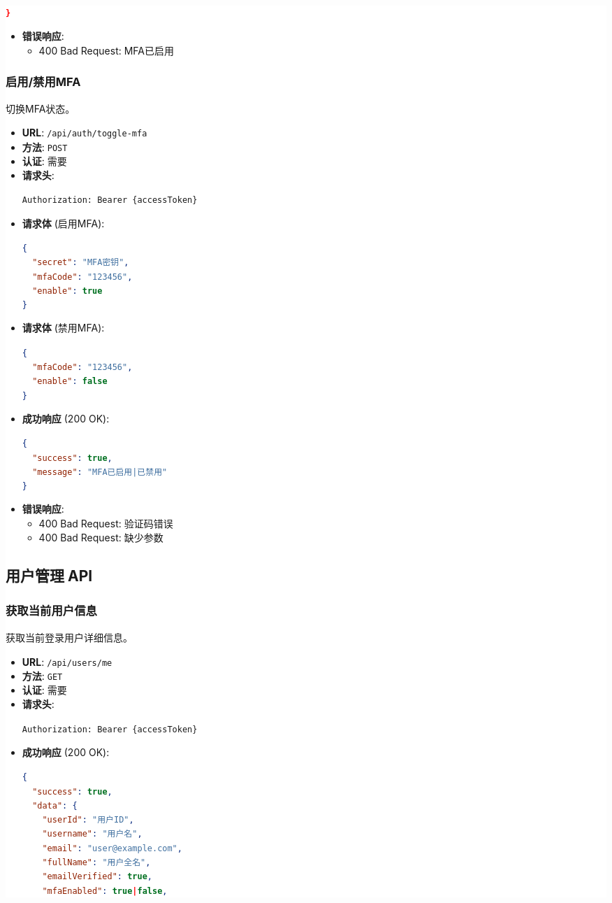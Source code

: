   ```json
  }
  ```
- **错误响应**:
  - 400 Bad Request: MFA已启用

### 启用/禁用MFA

切换MFA状态。

- **URL**: `/api/auth/toggle-mfa`
- **方法**: `POST`
- **认证**: 需要
- **请求头**:
  ```
  Authorization: Bearer {accessToken}
  ```
- **请求体** (启用MFA):
  ```json
  {
    "secret": "MFA密钥",
    "mfaCode": "123456",
    "enable": true
  }
  ```
- **请求体** (禁用MFA):
  ```json
  {
    "mfaCode": "123456",
    "enable": false
  }
  ```
- **成功响应** (200 OK):
  ```json
  {
    "success": true,
    "message": "MFA已启用|已禁用"
  }
  ```
- **错误响应**:
  - 400 Bad Request: 验证码错误
  - 400 Bad Request: 缺少参数

## 用户管理 API

### 获取当前用户信息

获取当前登录用户详细信息。

- **URL**: `/api/users/me`
- **方法**: `GET`
- **认证**: 需要
- **请求头**:
  ```
  Authorization: Bearer {accessToken}
  ```
- **成功响应** (200 OK):
  ```json
  {
    "success": true,
    "data": {
      "userId": "用户ID",
      "username": "用户名",
      "email": "user@example.com",
      "fullName": "用户全名",
      "emailVerified": true,
      "mfaEnabled": true|false,
  ```